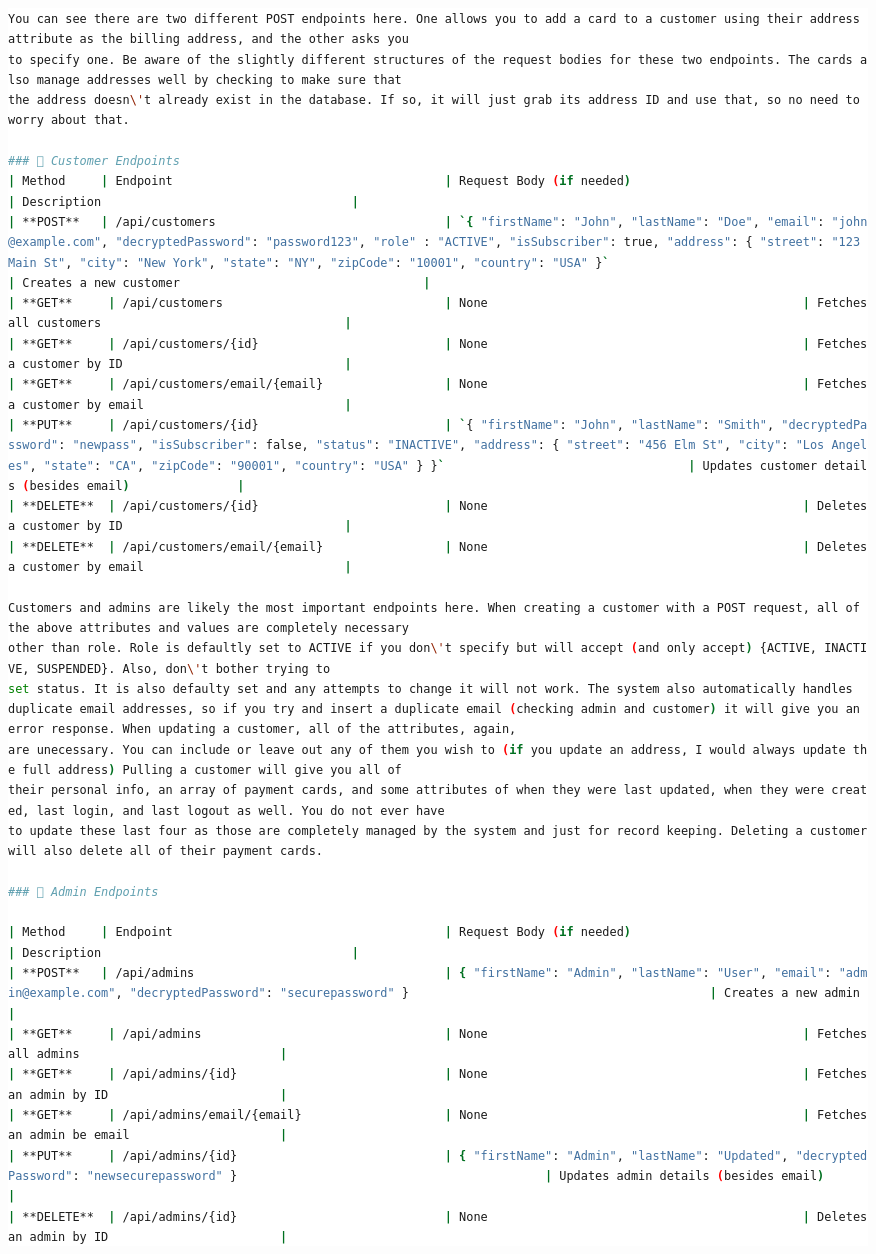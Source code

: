 ```sh
You can see there are two different POST endpoints here. One allows you to add a card to a customer using their address attribute as the billing address, and the other asks you
to specify one. Be aware of the slightly different structures of the request bodies for these two endpoints. The cards also manage addresses well by checking to make sure that
the address doesn\'t already exist in the database. If so, it will just grab its address ID and use that, so no need to worry about that.

### 📝 Customer Endpoints
| Method     | Endpoint                                      | Request Body (if needed)                                            | Description                                   |
| **POST**   | /api/customers                                | `{ "firstName": "John", "lastName": "Doe", "email": "john@example.com", "decryptedPassword": "password123", "role" : "ACTIVE", "isSubscriber": true, "address": { "street": "123 Main St", "city": "New York", "state": "NY", "zipCode": "10001", "country": "USA" }`                                           | Creates a new customer                                  |
| **GET**     | /api/customers                               | None                                            | Fetches all customers                                  | 
| **GET**     | /api/customers/{id}                          | None                                            | Fetches a customer by ID                               | 
| **GET**     | /api/customers/email/{email}                 | None                                            | Fetches a customer by email                            |
| **PUT**     | /api/customers/{id}                          | `{ "firstName": "John", "lastName": "Smith", "decryptedPassword": "newpass", "isSubscriber": false, "status": "INACTIVE", "address": { "street": "456 Elm St", "city": "Los Angeles", "state": "CA", "zipCode": "90001", "country": "USA" } }`                                  | Updates customer details (besides email)               | 
| **DELETE**  | /api/customers/{id}                          | None                                            | Deletes a customer by ID                               | 
| **DELETE**  | /api/customers/email/{email}                 | None                                            | Deletes a customer by email                            | 

Customers and admins are likely the most important endpoints here. When creating a customer with a POST request, all of the above attributes and values are completely necessary 
other than role. Role is defaultly set to ACTIVE if you don\'t specify but will accept (and only accept) {ACTIVE, INACTIVE, SUSPENDED}. Also, don\'t bother trying to
set status. It is also defaulty set and any attempts to change it will not work. The system also automatically handles
duplicate email addresses, so if you try and insert a duplicate email (checking admin and customer) it will give you an error response. When updating a customer, all of the attributes, again,
are unecessary. You can include or leave out any of them you wish to (if you update an address, I would always update the full address) Pulling a customer will give you all of 
their personal info, an array of payment cards, and some attributes of when they were last updated, when they were created, last login, and last logout as well. You do not ever have
to update these last four as those are completely managed by the system and just for record keeping. Deleting a customer will also delete all of their payment cards.

### 📝 Admin Endpoints

| Method     | Endpoint                                      | Request Body (if needed)                                            | Description                                   |
| **POST**   | /api/admins                                   | { "firstName": "Admin", "lastName": "User", "email": "admin@example.com", "decryptedPassword": "securepassword" }                                          | Creates a new admin                                  |
| **GET**     | /api/admins                                  | None                                            | Fetches all admins                            | 
| **GET**     | /api/admins/{id}                             | None                                            | Fetches an admin by ID                        |  
| **GET**     | /api/admins/email/{email}                    | None                                            | Fetches an admin be email                     | 
| **PUT**     | /api/admins/{id}                             | { "firstName": "Admin", "lastName": "Updated", "decryptedPassword": "newsecurepassword" }                                           | Updates admin details (besides email)                          | 
| **DELETE**  | /api/admins/{id}                             | None                                            | Deletes an admin by ID                        | 
```